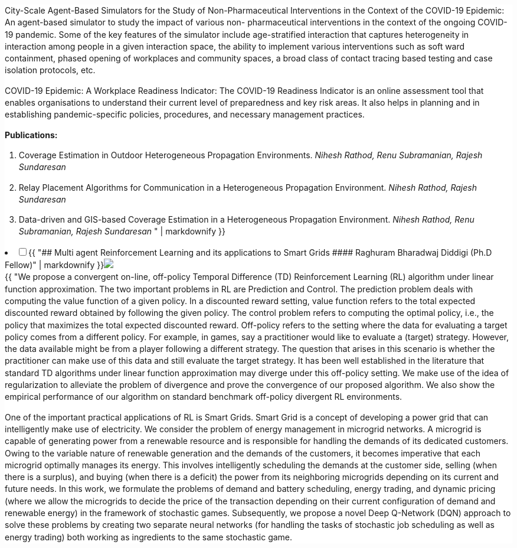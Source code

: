 City-Scale Agent-Based Simulators for the Study of Non-Pharmaceutical Interventions
in the Context of the COVID-19 Epidemic: An agent-based simulator to study the impact of various non- pharmaceutical interventions in the context of the ongoing COVID-19 pandemic. Some of the key features of the simulator include age-stratified interaction that captures heterogeneity in interaction among people in a given interaction space, the ability to implement various interventions such as soft ward containment, phased opening of workplaces and community spaces, a broad class of contact tracing based testing and case isolation protocols, etc.

COVID-19 Epidemic: A Workplace Readiness Indicator: The COVID-19 Readiness Indicator is an online assessment tool that enables organisations to understand their current level of preparedness and key risk areas. It also helps in planning and in establishing pandemic-specific policies, procedures, and necessary management practices.

**Publications:**

1. Coverage Estimation in Outdoor Heterogeneous Propagation Environments. *Nihesh Rathod, Renu Subramanian, Rajesh Sundaresan*

2. Relay Placement Algorithms for Communication in a Heterogeneous Propagation Environment. *Nihesh Rathod, Rajesh Sundaresan*

3. Data-driven and GIS-based Coverage Estimation in a Heterogeneous Propagation Environment. *Nihesh Rathod, Renu Subramanian, Rajesh Sundaresan* " |  markdownify }}</div></li>
<li><input id="past4" type="checkbox" /><label for="past4">{{ "## Multi agent Reinforcement Learning and its applications to Smart Grids
#### Raghuram Bharadwaj Diddigi (Ph.D Fellow)" | markdownify }}<img src="{{ site.url }}{{ site.baseurl }}/images/people/phd/past/raghuram.jpg" style="height:200px"></label>
        <div><iframe width="350" height="315" src="https://www.youtube.com/embed/8jlneJXBPNg" title="YouTube video player" frameborder="0" allow="accelerometer; autoplay; clipboard-write; encrypted-media; gyroscope; picture-in-picture" allowfullscreen></iframe>{{ "We propose a convergent on-line, off-policy Temporal Difference (TD) Reinforcement Learning (RL) algorithm under linear function approximation. The two important problems in RL are Prediction and Control. The prediction problem deals with computing the value function of a given policy. In a discounted reward setting, value function refers to the total expected discounted reward obtained by following the given policy. The control problem refers to computing the optimal policy, i.e., the policy that maximizes the total expected discounted reward. Off-policy refers to the setting where the data for evaluating a target policy comes from a different policy. For example, in games, say a practitioner would like to evaluate a (target) strategy. However, the data available might be from a player following a different strategy. The question that arises in this scenario is whether the practitioner can make use of this data and still evaluate the target strategy. It has been well established in the literature that standard TD algorithms under linear function approximation may diverge under this off-policy setting. We make use of the idea of regularization to alleviate the problem of divergence and prove the convergence of our proposed algorithm. We also show the empirical performance of our algorithm on standard benchmark off-policy divergent RL environments.

One of the important practical applications of RL is Smart Grids. Smart Grid is a concept of developing a power grid that can intelligently make use of electricity. We consider the problem of energy management in microgrid networks. A microgrid is capable of generating power from a renewable resource and is responsible for handling the demands of its dedicated customers. Owing to the variable nature of renewable generation and the demands of the customers, it becomes imperative that each microgrid optimally manages its energy. This involves intelligently scheduling the demands at the customer side, selling (when there is a surplus), and buying (when there is a deficit) the power from its neighboring microgrids depending on its current and future needs. In this work, we formulate the problems of demand and battery scheduling, energy trading, and dynamic pricing (where we allow the microgrids to decide the price of the transaction depending on their current configuration of demand and renewable energy) in the framework of stochastic games. Subsequently, we propose a novel Deep Q-Network (DQN) approach to solve these problems by creating two separate neural networks (for handling the tasks of stochastic job scheduling as well as energy trading) both working as ingredients to the same stochastic game.
